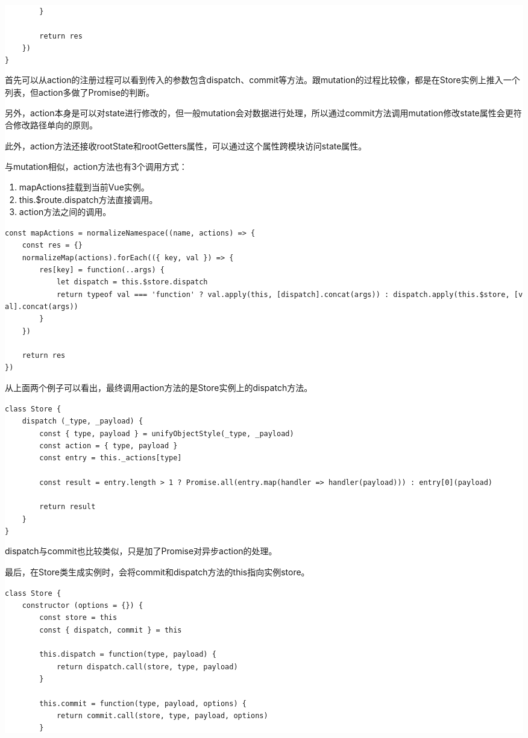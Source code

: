 ```
        }

        return res
    })
}
```

首先可以从action的注册过程可以看到传入的参数包含dispatch、commit等方法。跟mutation的过程比较像，都是在Store实例上推入一个列表，但action多做了Promise的判断。

另外，action本身是可以对state进行修改的，但一般mutation会对数据进行处理，所以通过commit方法调用mutation修改state属性会更符合修改路径单向的原则。

此外，action方法还接收rootState和rootGetters属性，可以通过这个属性跨模块访问state属性。

与mutation相似，action方法也有3个调用方式：
1. mapActions挂载到当前Vue实例。
2. this.$route.dispatch方法直接调用。
3. action方法之间的调用。

```
const mapActions = normalizeNamespace((name, actions) => {
    const res = {}
    normalizeMap(actions).forEach(({ key, val }) => {
        res[key] = function(..args) {
            let dispatch = this.$store.dispatch
            return typeof val === 'function' ? val.apply(this, [dispatch].concat(args)) : dispatch.apply(this.$store, [val].concat(args))
        }
    })

    return res
})
```

从上面两个例子可以看出，最终调用action方法的是Store实例上的dispatch方法。

```
class Store {
    dispatch (_type, _payload) {
        const { type, payload } = unifyObjectStyle(_type, _payload)
        const action = { type, payload }
        const entry = this._actions[type]

        const result = entry.length > 1 ? Promise.all(entry.map(handler => handler(payload))) : entry[0](payload)

        return result
    }
}
```

dispatch与commit也比较类似，只是加了Promise对异步action的处理。

最后，在Store类生成实例时，会将commit和dispatch方法的this指向实例store。

```
class Store {
    constructor (options = {}) {
        const store = this
        const { dispatch, commit } = this

        this.dispatch = function(type, payload) {
            return dispatch.call(store, type, payload)
        }

        this.commit = function(type, payload, options) {
            return commit.call(store, type, payload, options)
        }
```